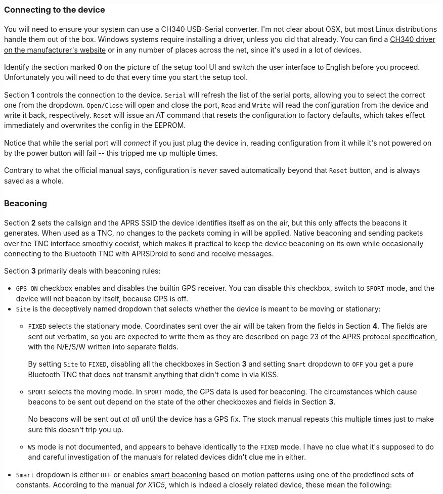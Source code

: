 ### Connecting to the device

You will need to ensure your system can use a CH340 USB-Serial converter. I'm not clear about OSX, but most Linux distributions handle them out of the box. Windows systems require installing a driver, unless you did that already. You can find a [CH340 driver on the manufacturer's website](http://www.wch.cn/download/CH341SER_EXE.html) or in any number of places across the net, since it's used in a lot of devices.

Identify the section marked **0** on the picture of the setup tool UI and switch the user interface to English before you proceed. Unfortunately you will need to do that every time you start the setup tool.

Section **1** controls the connection to the device. `Serial` will refresh the list of the serial ports, allowing you to select the correct one from the dropdown. `Open/Close` will open and close the port, `Read` and `Write` will read the configuration from the device and write it back, respectively. `Reset` will issue an AT command that resets the configuration to factory defaults, which takes effect immediately and overwrites the config in the EEPROM.

Notice that while the serial port will *connect* if you just plug the device in, reading configuration from it while it's not powered on by the power button will fail -- this tripped me up multiple times.

Contrary to what the official manual says, configuration is *never* saved automatically beyond that `Reset` button, and is always saved as a whole.

### Beaconing

Section **2** sets the callsign and the APRS SSID the device identifies itself as on the air, but this only affects the beacons it generates. When used as a TNC, no changes to the packets coming in will be applied. Native beaconing and sending packets over the TNC interface smoothly coexist, which makes it practical to keep the device beaconing on its own while occasionally connecting to the Bluetooth TNC with APRSDroid to send and receive messages.

Section **3** primarily deals with beaconing rules:

* `GPS ON` checkbox enables and disables the builtin GPS receiver. You can disable this checkbox, switch to `SPORT` mode, and the device will not beacon by itself, because GPS is off.
* `Site` is the deceptively named dropdown that selects whether the device is meant to be moving or stationary:
  * `FIXED` selects the stationary mode. Coordinates sent over the air will be taken from the fields in Section **4**. The fields are sent out verbatim, so you are expected to write them as they are described on page 23 of the [APRS protocol specification][APRS], with the N/E/S/W written into separate fields.

    By setting `Site` to `FIXED`, disabling all the checkboxes in Section **3** and setting `Smart` dropdown to `OFF` you get a pure Bluetooth TNC that does not transmit anything that didn't come in via KISS.
  * `SPORT` selects the moving mode. In `SPORT` mode, the GPS data is used for beaconing. The circumstances which cause beacons to be sent out depend on the state of the other checkboxes and fields in Section **3**.

    No beacons will be sent out *at all* until the device has a GPS fix. The stock manual repeats this multiple times just to make sure this doesn't trip you up.
  * `WS` mode is not documented, and appears to behave identically to the `FIXED` mode. I have no clue what it's supposed to do and careful investigation of the manuals for related devices didn't clue me in either.
* `Smart` dropdown is either `OFF` or enables [smart beaconing](http://www.hamhud.net/hh2/smartbeacon.html) based on motion patterns using one of the predefined sets of constants. According to the manual *for X1C5*, which is indeed a closely related device, these mean the following:


[APRS]: http://www.aprs.org/doc/APRS101.PDF
[MIC-E]: https://www.marcelpost.com/wiki/index.php/MIC-E